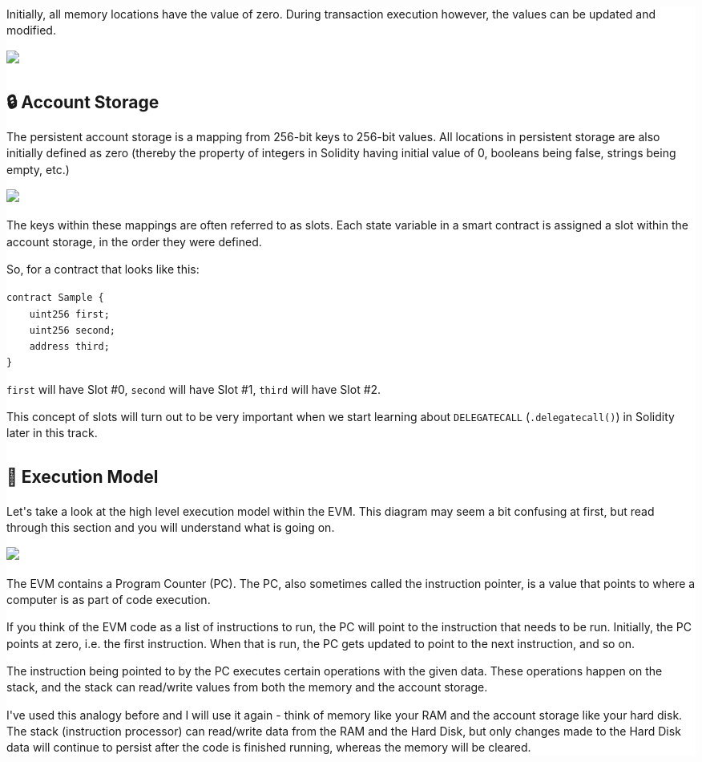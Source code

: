 <Quiz questionId="1720f951-46a3-42d8-81e3-069769bc23fe" />

Initially, all memory locations have the value of zero. During transaction execution however, the values can be updated and modified.

![](https://i.imgur.com/pT7jyHL.png)

## 🔒 Account Storage

The persistent account storage is a mapping from 256-bit keys to 256-bit values. All locations in persistent storage are also initially defined as zero (thereby the property of integers in Solidity having initial value of 0, booleans being false, strings being empty, etc.)

![](https://i.imgur.com/CS4SseS.png)

The keys within these mappings are often referred to as slots. Each state variable in a smart contract is assigned a slot within the account storage, in the order they were defined.

So, for a contract that looks like this:

```solidity
contract Sample {
    uint256 first;
    uint256 second;
    address third;
}
```

`first` will have Slot #0, `second` will have Slot #1, `third` will have Slot #2.

This concept of slots will turn out to be very important when we start learning about `DELEGATECALL` (`.delegatecall()`) in Solidity later in this track.

## 🧨 Execution Model

Let's take a look at the high level execution model within the EVM. This diagram may seem a bit confusing at first, but read through this section and you will understand what is going on.

![](https://i.imgur.com/MM2zTUo.png)

The EVM contains a Program Counter (PC). The PC, also sometimes called the instruction pointer, is a value that points to where a computer is as part of code execution.

If you think of the EVM code as a list of instructions to run, the PC will point to the instruction that needs to be run. Initially, the PC points at zero, i.e. the first instruction. When that is run, the PC gets updated to point to the next instruction, and so on.

The instruction being pointed to by the PC executes certain operations with the given data. These operations happen on the stack, and the stack can read/write values from both the memory and the account storage.

<Quiz questionId="6cc83887-f924-4e6d-81ad-3c752bb43168" />

I've used this analogy before and I will use it again - think of memory like your RAM and the account storage like your hard disk. The stack (instruction processor) can read/write data from the RAM and the Hard Disk, but only changes made to the Hard Disk data will continue to persist after the code is finished running, whereas the memory will be cleared.
